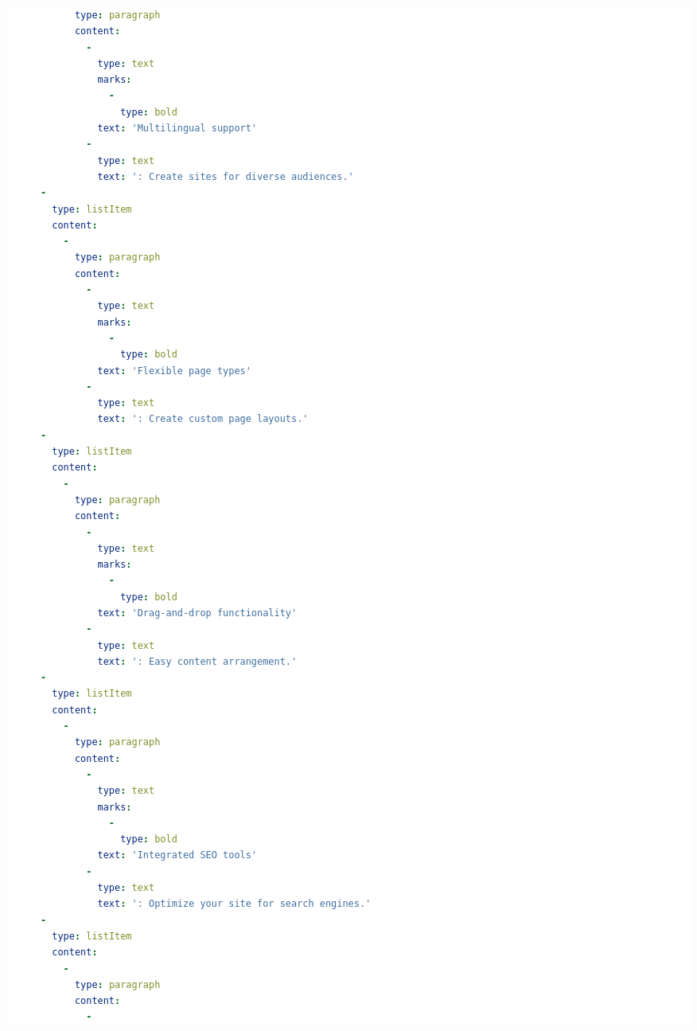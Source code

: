 ```yaml
            type: paragraph
            content:
              -
                type: text
                marks:
                  -
                    type: bold
                text: 'Multilingual support'
              -
                type: text
                text: ': Create sites for diverse audiences.'
      -
        type: listItem
        content:
          -
            type: paragraph
            content:
              -
                type: text
                marks:
                  -
                    type: bold
                text: 'Flexible page types'
              -
                type: text
                text: ': Create custom page layouts.'
      -
        type: listItem
        content:
          -
            type: paragraph
            content:
              -
                type: text
                marks:
                  -
                    type: bold
                text: 'Drag-and-drop functionality'
              -
                type: text
                text: ': Easy content arrangement.'
      -
        type: listItem
        content:
          -
            type: paragraph
            content:
              -
                type: text
                marks:
                  -
                    type: bold
                text: 'Integrated SEO tools'
              -
                type: text
                text: ': Optimize your site for search engines.'
      -
        type: listItem
        content:
          -
            type: paragraph
            content:
              -
```